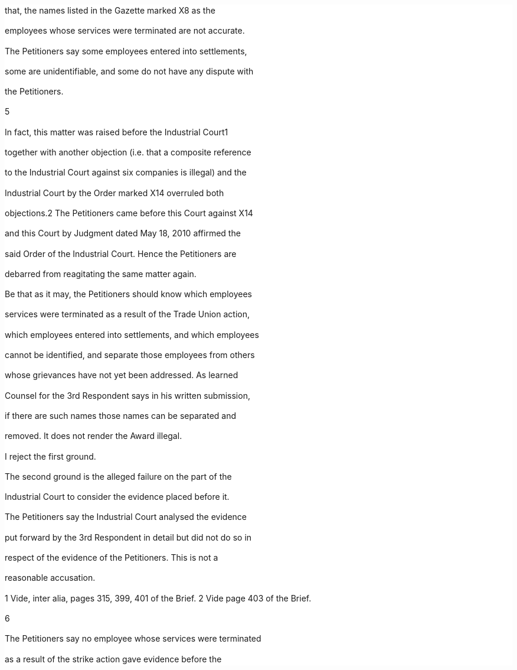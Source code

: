 that, the names listed in the Gazette marked X8 as the

employees whose services were terminated are not accurate.

The Petitioners say some employees entered into settlements,

some are unidentifiable, and some do not have any dispute with

the Petitioners.

5

In fact, this matter was raised before the Industrial Court1

together with another objection (i.e. that a composite reference

to the Industrial Court against six companies is illegal) and the

Industrial Court by the Order marked X14 overruled both

objections.2 The Petitioners came before this Court against X14

and this Court by Judgment dated May 18, 2010 affirmed the

said Order of the Industrial Court. Hence the Petitioners are

debarred from reagitating the same matter again.

Be that as it may, the Petitioners should know which employees

services were terminated as a result of the Trade Union action,

which employees entered into settlements, and which employees

cannot be identified, and separate those employees from others

whose grievances have not yet been addressed. As learned

Counsel for the 3rd Respondent says in his written submission,

if there are such names those names can be separated and

removed. It does not render the Award illegal.

I reject the first ground.

The second ground is the alleged failure on the part of the

Industrial Court to consider the evidence placed before it.

The Petitioners say the Industrial Court analysed the evidence

put forward by the 3rd Respondent in detail but did not do so in

respect of the evidence of the Petitioners. This is not a

reasonable accusation.

1 Vide, inter alia, pages 315, 399, 401 of the Brief. 2 Vide page 403 of the Brief.

6

The Petitioners say no employee whose services were terminated

as a result of the strike action gave evidence before the
